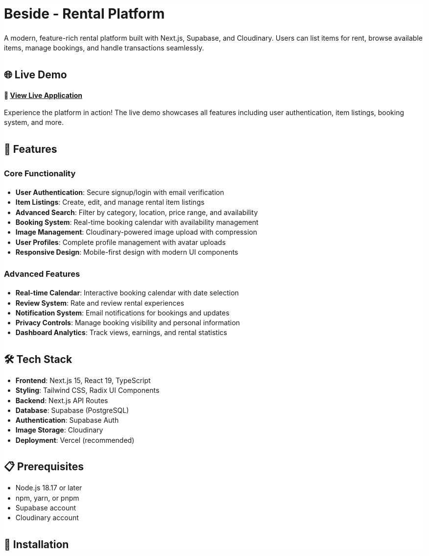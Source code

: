 # Beside - Rental Platform

A modern, feature-rich rental platform built with Next.js, Supabase, and Cloudinary. Users can list items for rent, browse available items, manage bookings, and handle transactions seamlessly.

## 🌐 Live Demo

**🚀 [View Live Application](https://beside-rental-platform-mxcqgwul3.vercel.app)**

Experience the platform in action! The live demo showcases all features including user authentication, item listings, booking system, and more.

## 🚀 Features

### Core Functionality
- **User Authentication**: Secure signup/login with email verification
- **Item Listings**: Create, edit, and manage rental item listings
- **Advanced Search**: Filter by category, location, price range, and availability
- **Booking System**: Real-time booking calendar with availability management
- **Image Management**: Cloudinary-powered image upload with compression
- **User Profiles**: Complete profile management with avatar uploads
- **Responsive Design**: Mobile-first design with modern UI components

### Advanced Features
- **Real-time Calendar**: Interactive booking calendar with date selection
- **Review System**: Rate and review rental experiences
- **Notification System**: Email notifications for bookings and updates
- **Privacy Controls**: Manage booking visibility and personal information
- **Dashboard Analytics**: Track views, earnings, and rental statistics

## 🛠 Tech Stack

- **Frontend**: Next.js 15, React 19, TypeScript
- **Styling**: Tailwind CSS, Radix UI Components
- **Backend**: Next.js API Routes
- **Database**: Supabase (PostgreSQL)
- **Authentication**: Supabase Auth
- **Image Storage**: Cloudinary
- **Deployment**: Vercel (recommended)

## 📋 Prerequisites

- Node.js 18.17 or later
- npm, yarn, or pnpm
- Supabase account
- Cloudinary account

## 🔧 Installation
